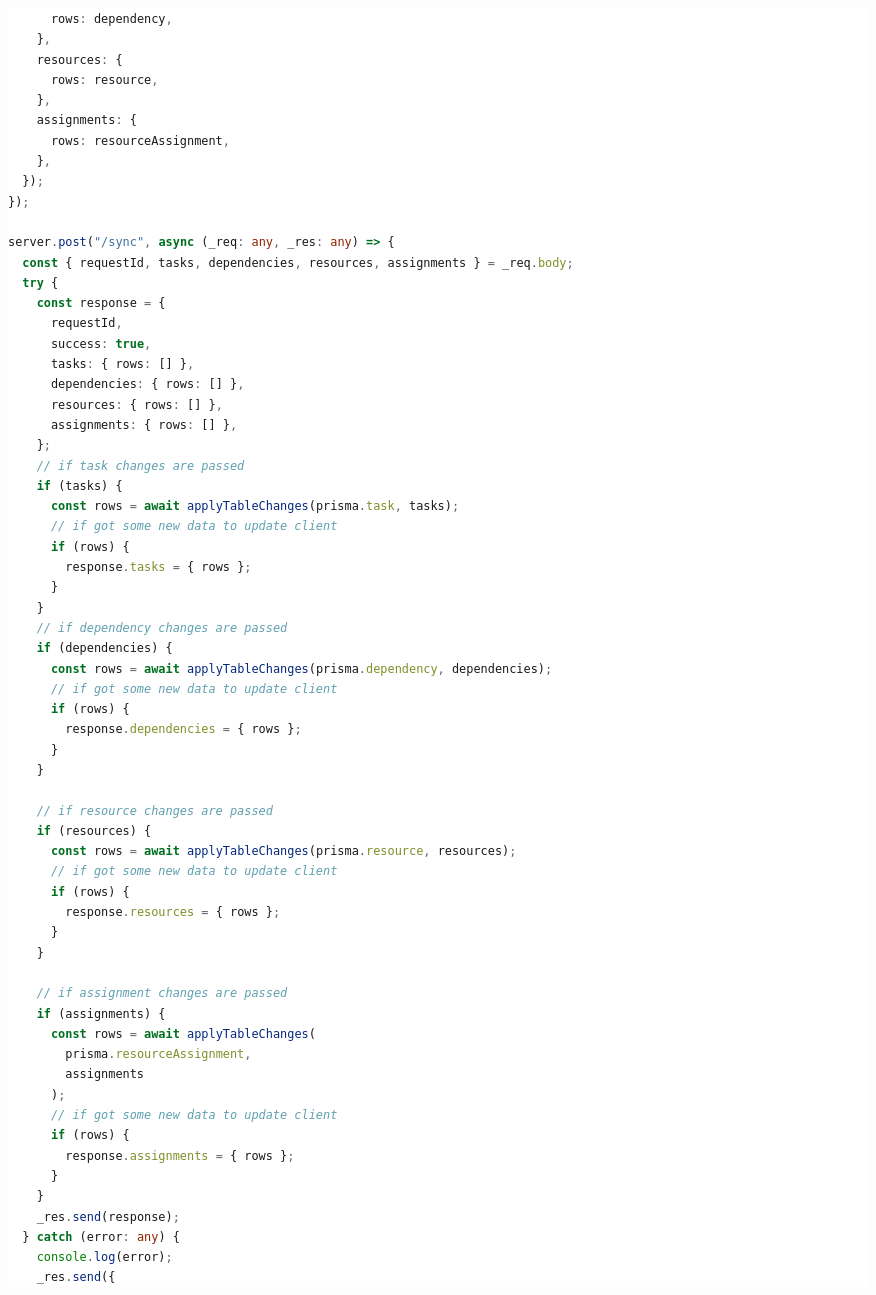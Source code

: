 ```typescript
      rows: dependency,
    },
    resources: {
      rows: resource,
    },
    assignments: {
      rows: resourceAssignment,
    },
  });
});

server.post("/sync", async (_req: any, _res: any) => {
  const { requestId, tasks, dependencies, resources, assignments } = _req.body;
  try {
    const response = {
      requestId,
      success: true,
      tasks: { rows: [] },
      dependencies: { rows: [] },
      resources: { rows: [] },
      assignments: { rows: [] },
    };
    // if task changes are passed
    if (tasks) {
      const rows = await applyTableChanges(prisma.task, tasks);
      // if got some new data to update client
      if (rows) {
        response.tasks = { rows };
      }
    }
    // if dependency changes are passed
    if (dependencies) {
      const rows = await applyTableChanges(prisma.dependency, dependencies);
      // if got some new data to update client
      if (rows) {
        response.dependencies = { rows };
      }
    }

    // if resource changes are passed
    if (resources) {
      const rows = await applyTableChanges(prisma.resource, resources);
      // if got some new data to update client
      if (rows) {
        response.resources = { rows };
      }
    }

    // if assignment changes are passed
    if (assignments) {
      const rows = await applyTableChanges(
        prisma.resourceAssignment,
        assignments
      );
      // if got some new data to update client
      if (rows) {
        response.assignments = { rows };
      }
    }
    _res.send(response);
  } catch (error: any) {
    console.log(error);
    _res.send({
```